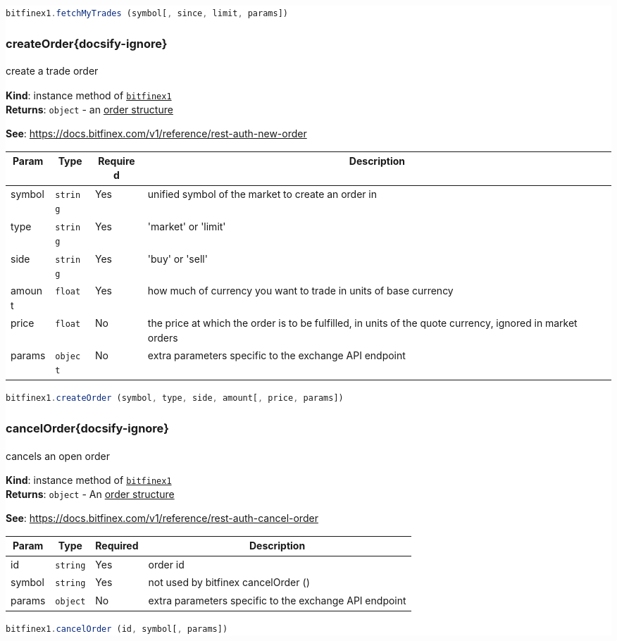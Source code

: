 
```javascript
bitfinex1.fetchMyTrades (symbol[, since, limit, params])
```


<a name="createOrder" id="createorder"></a>

### createOrder{docsify-ignore}
create a trade order

**Kind**: instance method of [<code>bitfinex1</code>](#bitfinex1)  
**Returns**: <code>object</code> - an [order structure](https://docs.ccxt.com/#/?id=order-structure)

**See**: https://docs.bitfinex.com/v1/reference/rest-auth-new-order  

| Param | Type | Required | Description |
| --- | --- | --- | --- |
| symbol | <code>string</code> | Yes | unified symbol of the market to create an order in |
| type | <code>string</code> | Yes | 'market' or 'limit' |
| side | <code>string</code> | Yes | 'buy' or 'sell' |
| amount | <code>float</code> | Yes | how much of currency you want to trade in units of base currency |
| price | <code>float</code> | No | the price at which the order is to be fulfilled, in units of the quote currency, ignored in market orders |
| params | <code>object</code> | No | extra parameters specific to the exchange API endpoint |


```javascript
bitfinex1.createOrder (symbol, type, side, amount[, price, params])
```


<a name="cancelOrder" id="cancelorder"></a>

### cancelOrder{docsify-ignore}
cancels an open order

**Kind**: instance method of [<code>bitfinex1</code>](#bitfinex1)  
**Returns**: <code>object</code> - An [order structure](https://docs.ccxt.com/#/?id=order-structure)

**See**: https://docs.bitfinex.com/v1/reference/rest-auth-cancel-order  

| Param | Type | Required | Description |
| --- | --- | --- | --- |
| id | <code>string</code> | Yes | order id |
| symbol | <code>string</code> | Yes | not used by bitfinex cancelOrder () |
| params | <code>object</code> | No | extra parameters specific to the exchange API endpoint |


```javascript
bitfinex1.cancelOrder (id, symbol[, params])
```
